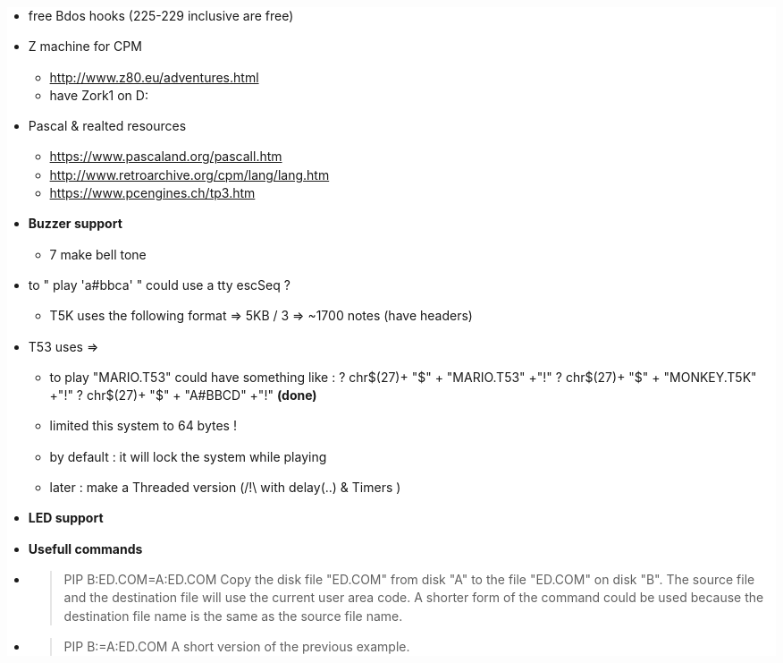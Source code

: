 - free Bdos hooks (225-229 inclusive are free)
  
- Z machine for CPM
  - http://www.z80.eu/adventures.html
  - have Zork1 on D:
  
- Pascal & realted resources
  - https://www.pascaland.org/pascall.htm
  - http://www.retroarchive.org/cpm/lang/lang.htm
  - https://www.pcengines.ch/tp3.htm

- **Buzzer support**
  
  - <Esc> 7 make bell tone
  
- to " play 'a#bbca' " could use a tty escSeq ?
  
  - T5K uses the following format <u8 noteIdx> <u16 duration> => 5KB / 3 => ~1700 notes (have headers)
  
- T53 uses => <u16 freq><u16 dur><u16 wait>
  
  - to play "MARIO.T53" could have something like :
    ? chr$(27)+ "$" + "MARIO.T53" +"!"
    ? chr$(27)+ "$" + "MONKEY.T5K" +"!"
  ? chr$(27)+ "$" + "A#BBCD" +"!" **(done)**
  
  - limited this system to 64 bytes !
  - by default : it will lock the system while playing
  - later : make a Threaded version (/!\\ with delay(..) & Timers )
  



- **LED support**

  


- **Usefull commands**
  
- > PIP B:ED.COM=A:ED.COM
Copy the disk file "ED.COM" from disk "A" to the file "ED.COM" on disk "B". The source file and the destination file will use the current user area code.
A shorter form of the command could be used because the destination file name is the same as the source file name.
  
- > PIP B:=A:ED.COM 
  A short version of the previous example.

